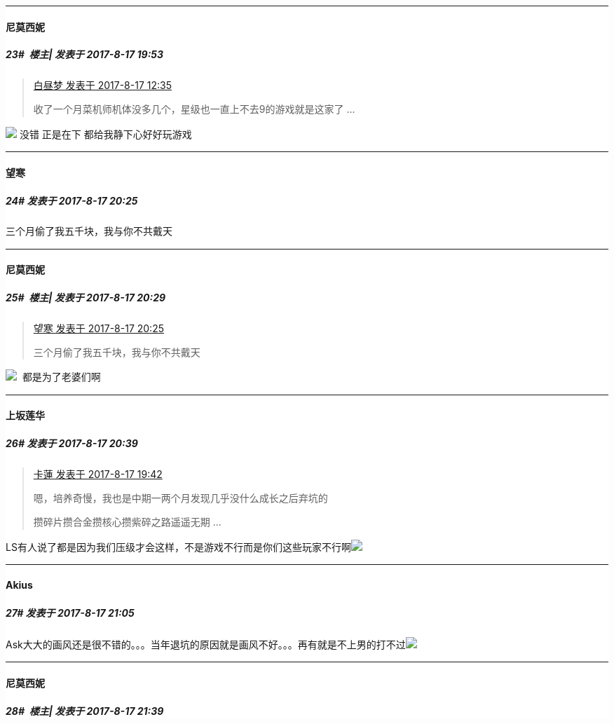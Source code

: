*****

####  尼莫西妮  
##### 23#         楼主| 发表于 2017-8-17 19:53

<blockquote><a href="httphttps://bbs.saraba1st.com/2b/forum.php?mod=redirect&amp;goto=findpost&amp;pid=36913387&amp;ptid=1537887" target="_blank">白昼梦 发表于 2017-8-17 12:35</a>

收了一个月菜机师机体没多几个，星级也一直上不去9的游戏就是这家了 ...</blockquote>
<img src="http://wx3.sinaimg.cn/mw690/006wqSGZgy1fimyfz91u8j302b02bq33.jpg" referrerpolicy="no-referrer"> 没错 正是在下 都给我静下心好好玩游戏

*****

####  望寒  
##### 24#       发表于 2017-8-17 20:25

三个月偷了我五千块，我与你不共戴天

*****

####  尼莫西妮  
##### 25#         楼主| 发表于 2017-8-17 20:29

<blockquote><a href="httphttps://bbs.saraba1st.com/2b/forum.php?mod=redirect&amp;goto=findpost&amp;pid=36918125&amp;ptid=1537887" target="_blank">望寒 发表于 2017-8-17 20:25</a>

三个月偷了我五千块，我与你不共戴天</blockquote>
<img src="http://wx4.sinaimg.cn/mw690/006wqSGZgy1fimyffs6d9j302b02bq31.jpg" referrerpolicy="no-referrer">  都是为了老婆们啊

*****

####  上坂莲华  
##### 26#       发表于 2017-8-17 20:39

<blockquote><a href="httphttps://bbs.saraba1st.com/2b/forum.php?mod=redirect&amp;goto=findpost&amp;pid=36917716&amp;ptid=1537887" target="_blank">卡蓮 发表于 2017-8-17 19:42</a>

嗯，培养奇慢，我也是中期一两个月发现几乎没什么成长之后弃坑的

攒碎片攒合金攒核心攒紫碎之路遥遥无期 ...</blockquote>
LS有人说了都是因为我们压级才会这样，不是游戏不行而是你们这些玩家不行啊<img src="https://static.saraba1st.com/image/smiley/face2017/002.png" referrerpolicy="no-referrer">

*****

####  Akius  
##### 27#       发表于 2017-8-17 21:05

Ask大大的画风还是很不错的。。。当年退坑的原因就是画风不好。。。再有就是不上男的打不过<img src="https://static.saraba1st.com/image/smiley/face2017/001.png" referrerpolicy="no-referrer">

*****

####  尼莫西妮  
##### 28#         楼主| 发表于 2017-8-17 21:39

